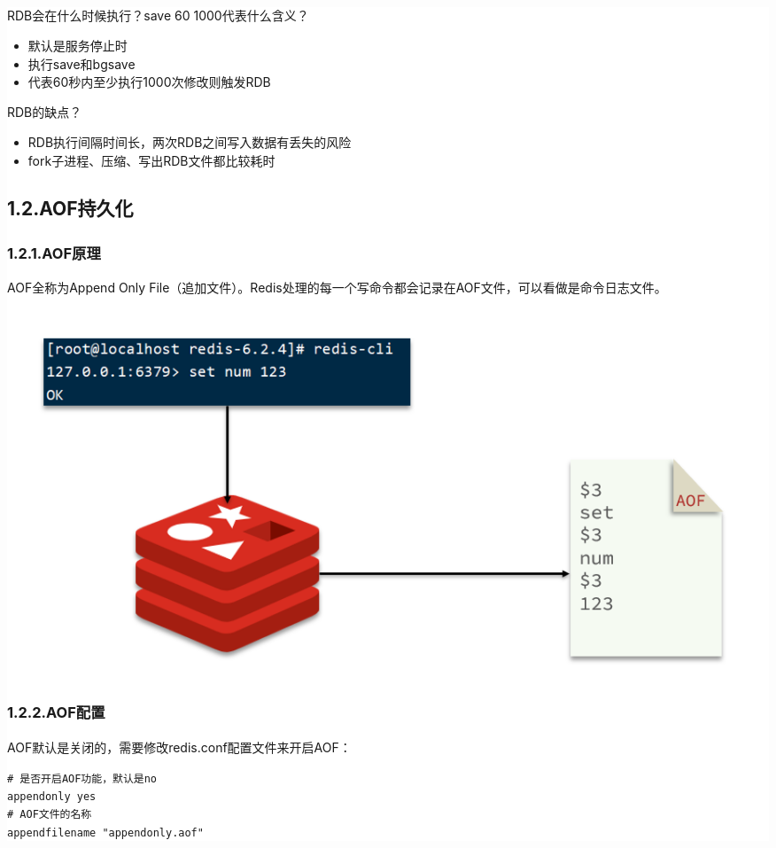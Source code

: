 RDB会在什么时候执行？save 60 1000代表什么含义？

- 默认是服务停止时
- 执行save和bgsave
- 代表60秒内至少执行1000次修改则触发RDB

RDB的缺点？

- RDB执行间隔时间长，两次RDB之间写入数据有丢失的风险
- fork子进程、压缩、写出RDB文件都比较耗时



## 1.2.AOF持久化



### 1.2.1.AOF原理

AOF全称为Append Only File（追加文件）。Redis处理的每一个写命令都会记录在AOF文件，可以看做是命令日志文件。

![image-20210725151543640](./images/image-20210725151543640.png)



### 1.2.2.AOF配置

AOF默认是关闭的，需要修改redis.conf配置文件来开启AOF：

```properties
# 是否开启AOF功能，默认是no
appendonly yes
# AOF文件的名称
appendfilename "appendonly.aof"
```
